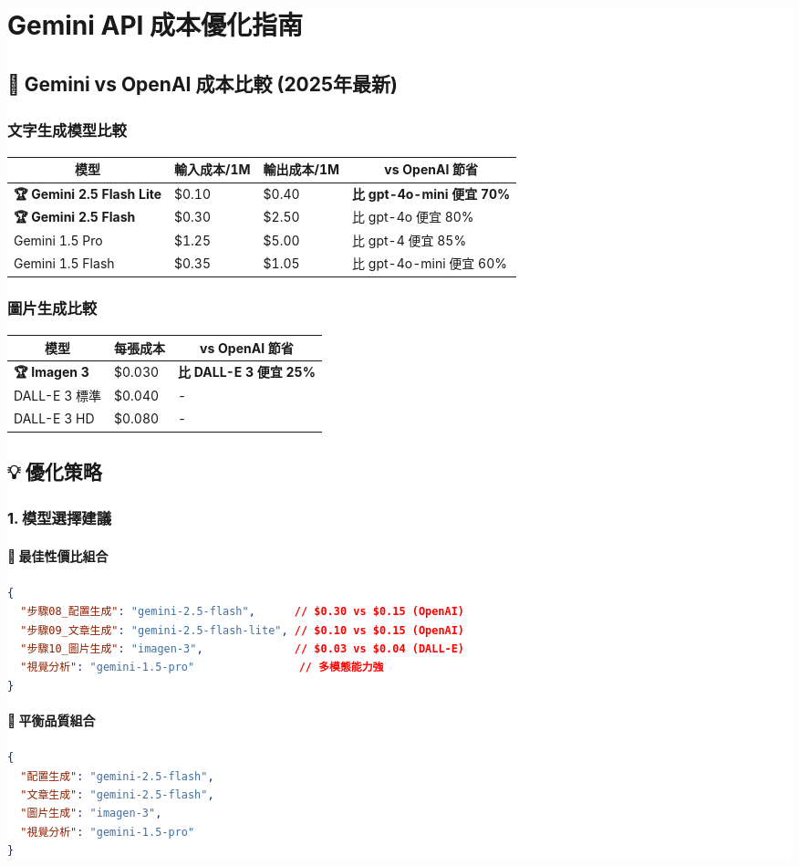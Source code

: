 # Gemini API 成本優化指南

## 🚀 Gemini vs OpenAI 成本比較 (2025年最新)

### 文字生成模型比較

| 模型 | 輸入成本/1M | 輸出成本/1M | vs OpenAI 節省 |
|------|-------------|-------------|----------------|
| **🏆 Gemini 2.5 Flash Lite** | $0.10 | $0.40 | **比 gpt-4o-mini 便宜 70%** |
| **🏆 Gemini 2.5 Flash** | $0.30 | $2.50 | 比 gpt-4o 便宜 80% |
| Gemini 1.5 Pro | $1.25 | $5.00 | 比 gpt-4 便宜 85% |
| Gemini 1.5 Flash | $0.35 | $1.05 | 比 gpt-4o-mini 便宜 60% |

### 圖片生成比較

| 模型 | 每張成本 | vs OpenAI 節省 |
|------|----------|----------------|
| **🏆 Imagen 3** | $0.030 | **比 DALL-E 3 便宜 25%** |
| DALL-E 3 標準 | $0.040 | - |
| DALL-E 3 HD | $0.080 | - |

## 💡 優化策略

### 1. 模型選擇建議

#### 🥇 最佳性價比組合
```json
{
  "步驟08_配置生成": "gemini-2.5-flash",      // $0.30 vs $0.15 (OpenAI)
  "步驟09_文章生成": "gemini-2.5-flash-lite", // $0.10 vs $0.15 (OpenAI)
  "步驟10_圖片生成": "imagen-3",              // $0.03 vs $0.04 (DALL-E)
  "視覺分析": "gemini-1.5-pro"                // 多模態能力強
}
```

#### 🥈 平衡品質組合
```json
{
  "配置生成": "gemini-2.5-flash",
  "文章生成": "gemini-2.5-flash", 
  "圖片生成": "imagen-3",
  "視覺分析": "gemini-1.5-pro"
}
```
